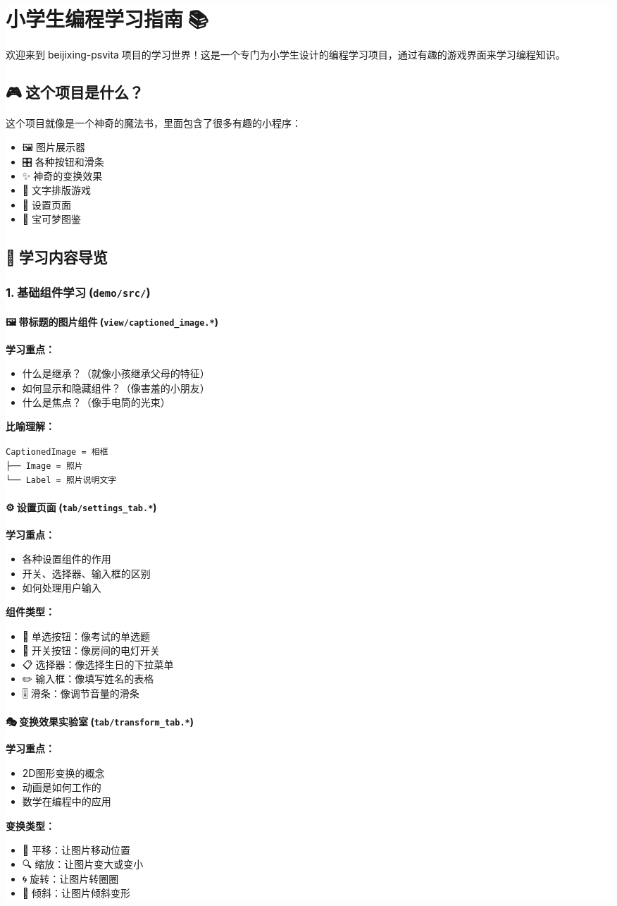 # 小学生编程学习指南 📚

欢迎来到 beijixing-psvita 项目的学习世界！这是一个专门为小学生设计的编程学习项目，通过有趣的游戏界面来学习编程知识。

## 🎮 这个项目是什么？

这个项目就像是一个神奇的魔法书，里面包含了很多有趣的小程序：
- 🖼️ 图片展示器
- 🎛️ 各种按钮和滑条
- ✨ 神奇的变换效果
- 📝 文字排版游戏
- 📱 设置页面
- 🐾 宝可梦图鉴

## 📖 学习内容导览

### 1. 基础组件学习 (`demo/src/`)

#### 🖼️ 带标题的图片组件 (`view/captioned_image.*`)
**学习重点：**
- 什么是继承？（就像小孩继承父母的特征）
- 如何显示和隐藏组件？（像害羞的小朋友）
- 什么是焦点？（像手电筒的光束）

**比喻理解：**
```
CaptionedImage = 相框
├── Image = 照片
└── Label = 照片说明文字
```

#### ⚙️ 设置页面 (`tab/settings_tab.*`)
**学习重点：**
- 各种设置组件的作用
- 开关、选择器、输入框的区别
- 如何处理用户输入

**组件类型：**
- 🔘 单选按钮：像考试的单选题
- 🔄 开关按钮：像房间的电灯开关
- 📋 选择器：像选择生日的下拉菜单
- ✏️ 输入框：像填写姓名的表格
- 🎚️ 滑条：像调节音量的滑条

#### 🎭 变换效果实验室 (`tab/transform_tab.*`)
**学习重点：**
- 2D图形变换的概念
- 动画是如何工作的
- 数学在编程中的应用

**变换类型：**
- 📍 平移：让图片移动位置
- 🔍 缩放：让图片变大或变小
- 🌀 旋转：让图片转圈圈
- 📐 倾斜：让图片倾斜变形
